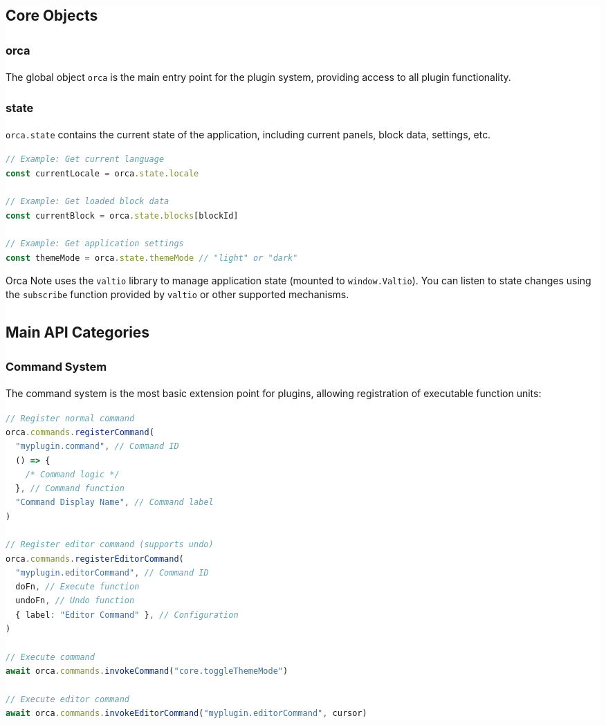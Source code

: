 

## Core Objects

### orca

The global object `orca` is the main entry point for the plugin system, providing access to all plugin functionality.



### state

`orca.state` contains the current state of the application, including current panels, block data, settings, etc.



```typescript
// Example: Get current language
const currentLocale = orca.state.locale

// Example: Get loaded block data
const currentBlock = orca.state.blocks[blockId]

// Example: Get application settings
const themeMode = orca.state.themeMode // "light" or "dark"
```



Orca Note uses the `valtio` library to manage application state (mounted to `window.Valtio`). You can listen to state changes using the `subscribe` function provided by `valtio` or other supported mechanisms.



## Main API Categories

### Command System

The command system is the most basic extension point for plugins, allowing registration of executable function units:



```typescript
// Register normal command
orca.commands.registerCommand(
  "myplugin.command", // Command ID
  () => {
    /* Command logic */
  }, // Command function
  "Command Display Name", // Command label
)

// Register editor command (supports undo)
orca.commands.registerEditorCommand(
  "myplugin.editorCommand", // Command ID
  doFn, // Execute function
  undoFn, // Undo function
  { label: "Editor Command" }, // Configuration
)

// Execute command
await orca.commands.invokeCommand("core.toggleThemeMode")

// Execute editor command
await orca.commands.invokeEditorCommand("myplugin.editorCommand", cursor)
```